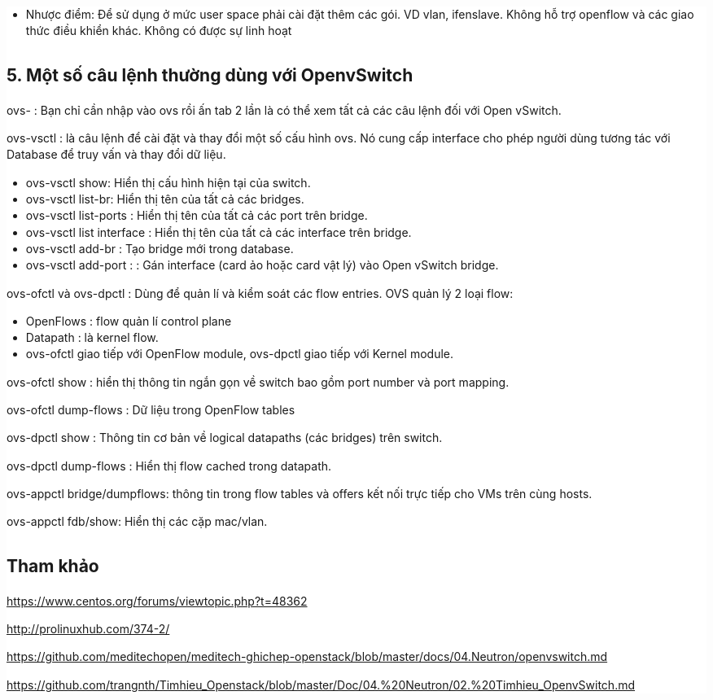 * Nhược điểm: Để sử dụng ở mức user space phải cài đặt thêm các gói. VD vlan, ifenslave. Không hỗ trợ openflow và các giao thức điều khiển khác. Không có được sự linh hoạt


<a name="cli"></a>
## 5. Một số câu lệnh thường dùng với OpenvSwitch

ovs- : Bạn chỉ cần nhập vào ovs rồi ấn tab 2 lần là có thể xem tất cả các câu lệnh đối với Open vSwitch.

ovs-vsctl : là câu lệnh để cài đặt và thay đổi một số cấu hình ovs. Nó cung cấp interface cho phép người dùng tương tác với Database để truy vấn và thay đổi dữ liệu.

* ovs-vsctl show: Hiển thị cấu hình hiện tại của switch.
* ovs-vsctl list-br: Hiển thị tên của tất cả các bridges.
* ovs-vsctl list-ports : Hiển thị tên của tất cả các port trên bridge.
* ovs-vsctl list interface : Hiển thị tên của tất cả các interface trên bridge.
* ovs-vsctl add-br : Tạo bridge mới trong database.
* ovs-vsctl add-port : : Gán interface (card ảo hoặc card vật lý) vào Open vSwitch bridge.

ovs-ofctl và ovs-dpctl : Dùng để quản lí và kiểm soát các flow entries. OVS quản lý 2 loại flow:

* OpenFlows : flow quản lí control plane
* Datapath : là kernel flow.
* ovs-ofctl giao tiếp với OpenFlow module, ovs-dpctl giao tiếp với Kernel module.

ovs-ofctl show : hiển thị thông tin ngắn gọn về switch bao gồm port number và port mapping.

ovs-ofctl dump-flows : Dữ liệu trong OpenFlow tables

ovs-dpctl show : Thông tin cơ bản về logical datapaths (các bridges) trên switch.

ovs-dpctl dump-flows : Hiển thị flow cached trong datapath.

ovs-appctl bridge/dumpflows: thông tin trong flow tables và offers kết nối trực tiếp cho VMs trên cùng hosts.

ovs-appctl fdb/show: Hiển thị các cặp mac/vlan.

<a name="ref"></a> 
## Tham khảo

https://www.centos.org/forums/viewtopic.php?t=48362

http://prolinuxhub.com/374-2/

https://github.com/meditechopen/meditech-ghichep-openstack/blob/master/docs/04.Neutron/openvswitch.md

https://github.com/trangnth/Timhieu_Openstack/blob/master/Doc/04.%20Neutron/02.%20Timhieu_OpenvSwitch.md